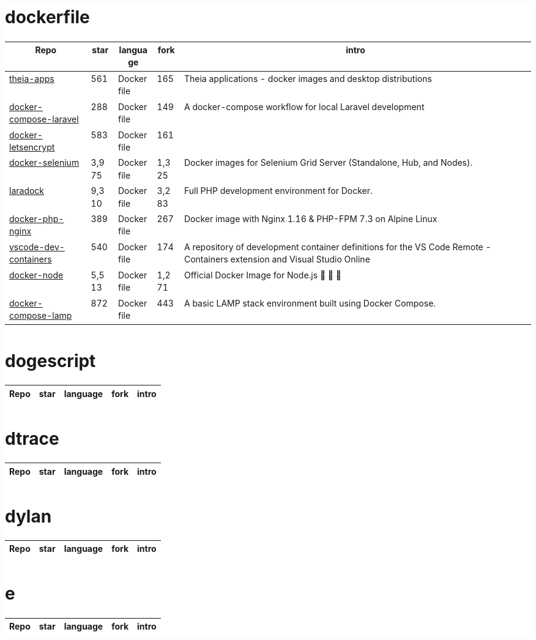 # dockerfile

Repo|star|language|fork|intro
-|-|-|-|-
[theia-apps](https://github.com/theia-ide/theia-apps)|561|Dockerfile|165|Theia applications - docker images and desktop distributions
[docker-compose-laravel](https://github.com/aschmelyun/docker-compose-laravel)|288|Dockerfile|149|A docker-compose workflow for local Laravel development
[docker-letsencrypt](https://github.com/linuxserver/docker-letsencrypt)|583|Dockerfile|161|
[docker-selenium](https://github.com/SeleniumHQ/docker-selenium)|3,975|Dockerfile|1,325|Docker images for Selenium Grid Server (Standalone, Hub, and Nodes).
[laradock](https://github.com/laradock/laradock)|9,310|Dockerfile|3,283|Full PHP development environment for Docker.
[docker-php-nginx](https://github.com/TrafeX/docker-php-nginx)|389|Dockerfile|267|Docker image with Nginx 1.16 & PHP-FPM 7.3 on Alpine Linux
[vscode-dev-containers](https://github.com/microsoft/vscode-dev-containers)|540|Dockerfile|174|A repository of development container definitions for the VS Code Remote - Containers extension and Visual Studio Online
[docker-node](https://github.com/nodejs/docker-node)|5,513|Dockerfile|1,271|Official Docker Image for Node.js 🐳 🐢 🚀
[docker-compose-lamp](https://github.com/sprintcube/docker-compose-lamp)|872|Dockerfile|443|A basic LAMP stack environment built using Docker Compose.


# dogescript

Repo|star|language|fork|intro
-|-|-|-|-



# dtrace

Repo|star|language|fork|intro
-|-|-|-|-



# dylan

Repo|star|language|fork|intro
-|-|-|-|-



# e

Repo|star|language|fork|intro
-|-|-|-|-

